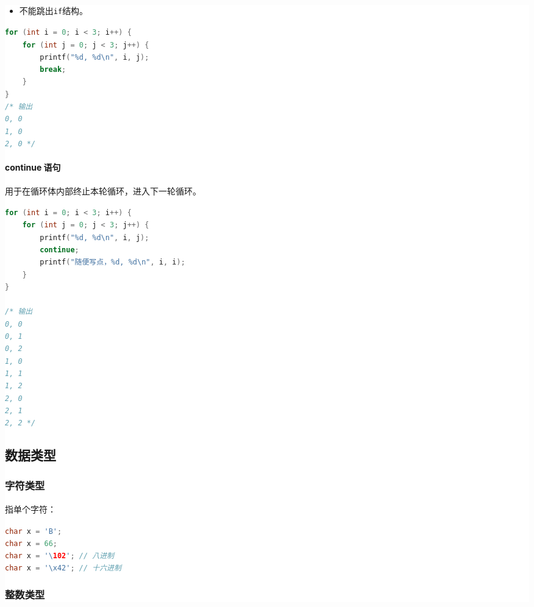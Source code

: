 - 不能跳出`if`结构。

```c
for (int i = 0; i < 3; i++) {
    for (int j = 0; j < 3; j++) {
        printf("%d, %d\n", i, j);
        break;
    }
}
/* 输出
0, 0
1, 0
2, 0 */
```

#### continue 语句

用于在循环体内部终止本轮循环，进入下一轮循环。

```c
for (int i = 0; i < 3; i++) {
    for (int j = 0; j < 3; j++) {
        printf("%d, %d\n", i, j);
        continue;
        printf("随便写点，%d, %d\n", i, i);
    }
}

/* 输出
0, 0
0, 1
0, 2
1, 0
1, 1
1, 2
2, 0
2, 1
2, 2 */
```

## 数据类型

### 字符类型

指单个字符：

```c
char x = 'B';
char x = 66;
char x = '\102'; // 八进制
char x = '\x42'; // 十六进制
```

### 整数类型
